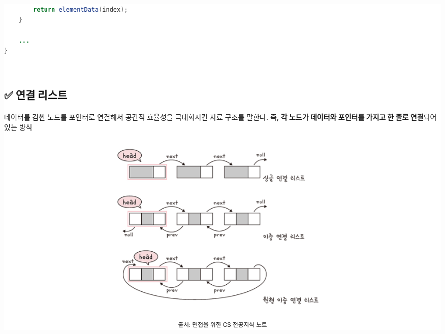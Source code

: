 ``` java
        return elementData(index);      
    }

    ...
}
```

<br>

## ✅ 연결 리스트
데이터를 감싼 노드를 포인터로 연결해서 공간적 효율성을 극대화시킨 자료 구조를 말한다. 즉, **각 노드가 데이터와 포인터를 가지고 한 줄로 연결**되어 있는 방식

<p align="center">
   <img src="./img/연결리스트.png" width="450">
   <br>
   <small>출처: 면접을 위한 CS 전공지식 노트</small>
</p>
